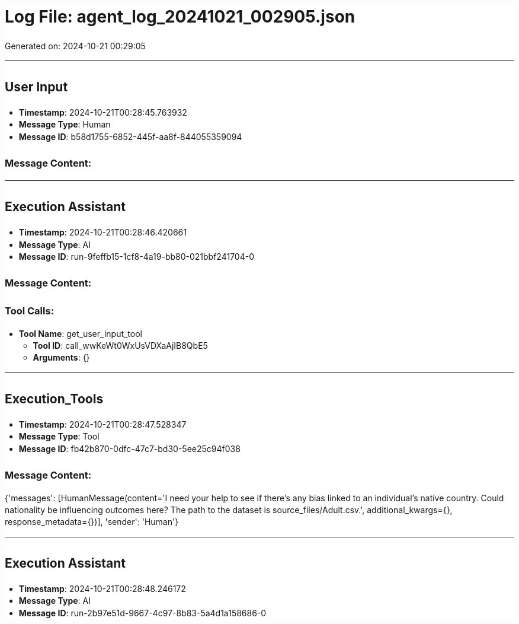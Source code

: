 # Log File: agent_log_20241021_002905.json

Generated on: 2024-10-21 00:29:05

---

## User Input
- **Timestamp**: 2024-10-21T00:28:45.763932
- **Message Type**: Human
- **Message ID**: b58d1755-6852-445f-aa8f-844055359094

### Message Content:

 


---

## Execution Assistant
- **Timestamp**: 2024-10-21T00:28:46.420661
- **Message Type**: AI
- **Message ID**: run-9feffb15-1cf8-4a19-bb80-021bbf241704-0

### Message Content:



### Tool Calls:
- **Tool Name**: get_user_input_tool
  - **Tool ID**: call_wwKeWt0WxUsVDXaAjIB8QbE5
  - **Arguments**: {}

---

## Execution_Tools
- **Timestamp**: 2024-10-21T00:28:47.528347
- **Message Type**: Tool
- **Message ID**: fb42b870-0dfc-47c7-bd30-5ee25c94f038

### Message Content:

{'messages': [HumanMessage(content='I need your help to see if there’s any bias linked to an individual’s native country. Could nationality be influencing outcomes here? The path to the dataset is source_files/Adult.csv.', additional_kwargs={}, response_metadata={})], 'sender': 'Human'}


---

## Execution Assistant
- **Timestamp**: 2024-10-21T00:28:48.246172
- **Message Type**: AI
- **Message ID**: run-2b97e51d-9667-4c97-8b83-5a4d1a158686-0
